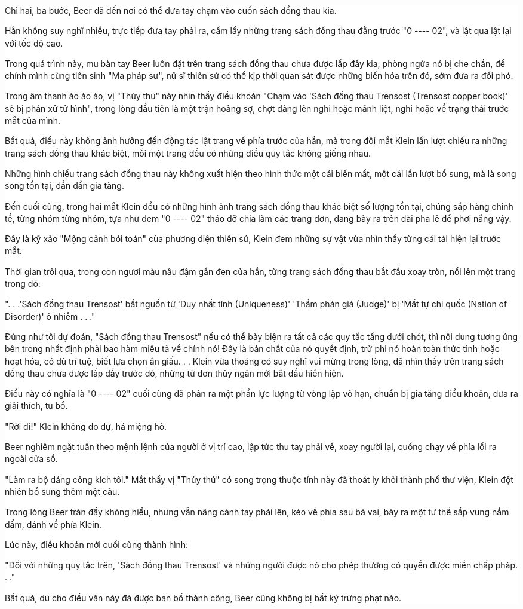Chỉ hai, ba bước, Beer đã đến nơi có thể đưa tay chạm vào cuốn sách đồng thau kia.

Hắn không suy nghĩ nhiều, trực tiếp đưa tay phải ra, cầm lấy những trang sách đồng thau đằng trước "0 ---- 02", và lật qua lật lại với tốc độ cao.

Trong quá trình này, mu bàn tay Beer luôn đặt trên trang sách đồng thau chưa được lấp đầy kia, phòng ngừa nó bị che chắn, để chính mình cùng tiên sinh "Ma pháp sư", nữ sĩ thiên sứ có thể kịp thời quan sát được những biến hóa trên đó, sớm đưa ra đối phó.

Trong âm thanh ào ào ào, vị "Thủy thủ" này nhìn thấy điều khoản "Chạm vào 'Sách đồng thau Trensost (Trensost copper book)' sẽ bị phán xử tử hình", trong lòng đầu tiên là một trận hoảng sợ, chợt dâng lên nghi hoặc mãnh liệt, nghi hoặc về trạng thái trước mắt của mình.

Bất quá, điều này không ảnh hưởng đến động tác lật trang về phía trước của hắn, mà trong đôi mắt Klein lần lượt chiếu ra những trang sách đồng thau khác biệt, mỗi một trang đều có những điều quy tắc không giống nhau.

Những hình chiếu trang sách đồng thau này không xuất hiện theo hình thức một cái biến mất, một cái lần lượt bổ sung, mà là song song tồn tại, dần dần gia tăng.

Đến cuối cùng, trong hai mắt Klein đều có những hình ảnh trang sách đồng thau khác biệt số lượng tồn tại, chúng sắp hàng chỉnh tề, từng nhóm từng nhóm, tựa như đem "0 ---- 02" tháo dỡ chia làm các trang đơn, đang bày ra trên đài pha lê để phơi nắng vậy.

Đây là kỹ xảo "Mộng cảnh bói toán" của phương diện thiên sứ, Klein đem những sự vật vừa nhìn thấy từng cái tái hiện lại trước mắt.

Thời gian trôi qua, trong con ngươi màu nâu đậm gần đen của hắn, từng trang sách đồng thau bắt đầu xoay tròn, nổi lên một trang trong đó:

". . .'Sách đồng thau Trensost' bắt nguồn từ 'Duy nhất tính (Uniqueness)' 'Thẩm phán giả (Judge)' bị 'Mất tự chi quốc (Nation of Disorder)' ô nhiễm . . ."

Đúng như tôi dự đoán, "Sách đồng thau Trensost" nếu có thể bày biện ra tất cả các quy tắc tầng dưới chót, thì nội dung tương ứng bên trong nhất định phải bao hàm miêu tả về chính nó! Đây là bản chất của nó quyết định, trừ phi nó hoàn toàn thức tỉnh hoặc hoạt hóa, có đủ trí tuệ, biết lựa chọn ẩn giấu. . . Klein vừa thoáng có suy nghĩ vui mừng trong lòng, đã nhìn thấy trên trang sách đồng thau chưa được lấp đầy trước đó, những từ đơn thủy ngân mới bắt đầu hiển hiện.

Điều này có nghĩa là "0 ---- 02" cuối cùng đã phân ra một phần lực lượng từ vòng lặp vô hạn, chuẩn bị gia tăng điều khoản, đưa ra giải thích, tu bổ.

"Rời đi!" Klein không do dự, há miệng hô.

Beer nghiêm ngặt tuân theo mệnh lệnh của người ở vị trí cao, lập tức thu tay phải về, xoay người lại, cuồng chạy về phía lối ra ngoài cửa sổ.

"Làm ra bộ dáng công kích tôi." Mắt thấy vị "Thủy thủ" có song trọng thuộc tính này đã thoát ly khỏi thành phố thư viện, Klein đột nhiên bổ sung thêm một câu.

Trong lòng Beer tràn đầy không hiểu, nhưng vẫn nâng cánh tay phải lên, kéo về phía sau bả vai, bày ra một tư thế sắp vung nắm đấm, đánh về phía Klein.

Lúc này, điều khoản mới cuối cùng thành hình:

"Đối với những quy tắc trên, 'Sách đồng thau Trensost' và những người được nó cho phép thường có quyền được miễn chấp pháp. . ."

Bất quá, dù cho điều văn này đã được ban bố thành công, Beer cũng không bị bất kỳ trừng phạt nào.

